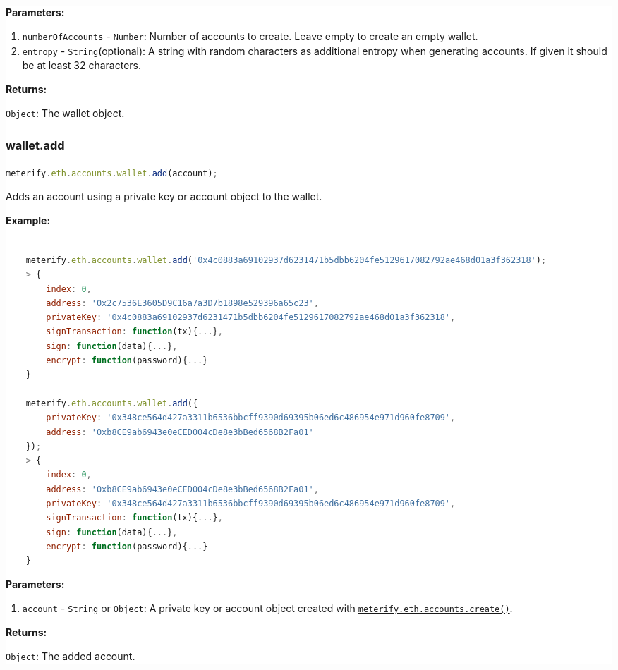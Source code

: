 **Parameters:**

1. `numberOfAccounts` - `Number`: Number of accounts to create. Leave empty to create an empty wallet.
2. `entropy` - `String`(optional): A string with random characters as additional entropy when generating accounts. If given it should be at least 32 characters.

**Returns:**

`Object`: The wallet object.

### wallet.add <a href="#wallet-add" id="wallet-add"></a>

```javascript
meterify.eth.accounts.wallet.add(account);
```

Adds an account using a private key or account object to the wallet.

**Example:**

```javascript

    meterify.eth.accounts.wallet.add('0x4c0883a69102937d6231471b5dbb6204fe5129617082792ae468d01a3f362318');
    > {
        index: 0,
        address: '0x2c7536E3605D9C16a7a3D7b1898e529396a65c23',
        privateKey: '0x4c0883a69102937d6231471b5dbb6204fe5129617082792ae468d01a3f362318',
        signTransaction: function(tx){...},
        sign: function(data){...},
        encrypt: function(password){...}
    }

    meterify.eth.accounts.wallet.add({
        privateKey: '0x348ce564d427a3311b6536bbcff9390d69395b06ed6c486954e971d960fe8709',
        address: '0xb8CE9ab6943e0eCED004cDe8e3bBed6568B2Fa01'
    });
    > {
        index: 0,
        address: '0xb8CE9ab6943e0eCED004cDe8e3bBed6568B2Fa01',
        privateKey: '0x348ce564d427a3311b6536bbcff9390d69395b06ed6c486954e971d960fe8709',
        signTransaction: function(tx){...},
        sign: function(data){...},
        encrypt: function(password){...}
    }
```

**Parameters:**

1. `account` - `String` or `Object`: A private key or account object created with [`meterify.eth.accounts.create()`](meterify.eth.accounts.md#create).

**Returns:**

`Object`: The added account.
